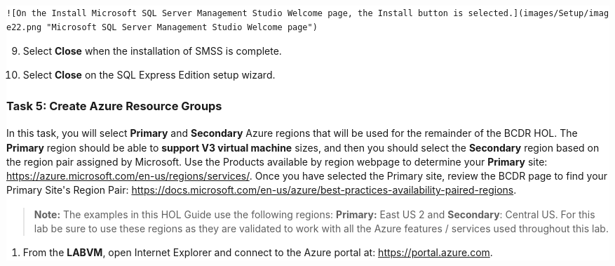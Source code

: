     ![On the Install Microsoft SQL Server Management Studio Welcome page, the Install button is selected.](images/Setup/image22.png "Microsoft SQL Server Management Studio Welcome page")

9. Select **Close** when the installation of SMSS is complete.

10. Select **Close** on the SQL Express Edition setup wizard.

### Task 5: Create Azure Resource Groups

In this task, you will select **Primary** and **Secondary** Azure regions that will be used for the remainder of the BCDR HOL. The **Primary** region should be able to **support V3 virtual machine** sizes, and then you should select the **Secondary** region based on the region pair assigned by Microsoft. Use the Products available by region webpage to determine your **Primary** site: <https://azure.microsoft.com/en-us/regions/services/>. Once you have selected the Primary site,  review the BCDR page to find your Primary Site's Region Pair: <https://docs.microsoft.com/en-us/azure/best-practices-availability-paired-regions>.

> **Note:** The examples in this HOL Guide use the following regions: **Primary:** East US 2 and **Secondary**: Central US. For this lab be sure to use these regions as they are validated to work with all the Azure features / services used throughout this lab.

1. From the **LABVM**, open Internet Explorer and connect to the Azure portal at: <https://portal.azure.com>.
